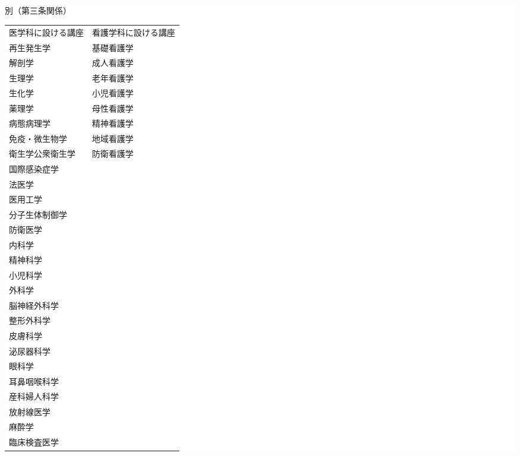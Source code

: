 別（第三条関係）  

|||  
| --- | --- |  
|医学科に設ける講座|看護学科に設ける講座|  
|再生発生学|基礎看護学|  
|解剖学|成人看護学|  
|生理学|老年看護学|  
|生化学|小児看護学|  
|薬理学|母性看護学|  
|病態病理学|精神看護学|  
|免疫・微生物学|地域看護学|  
|衛生学公衆衛生学|防衛看護学|  
|国際感染症学||  
|法医学||  
|医用工学||  
|分子生体制御学||  
|防衛医学||  
|内科学||  
|精神科学||  
|小児科学||  
|外科学||  
|脳神経外科学||  
|整形外科学||  
|皮膚科学||  
|泌尿器科学||  
|眼科学||  
|耳鼻咽喉科学||  
|産科婦人科学||  
|放射線医学||  
|麻酔学||  
|臨床検査医学||  
  